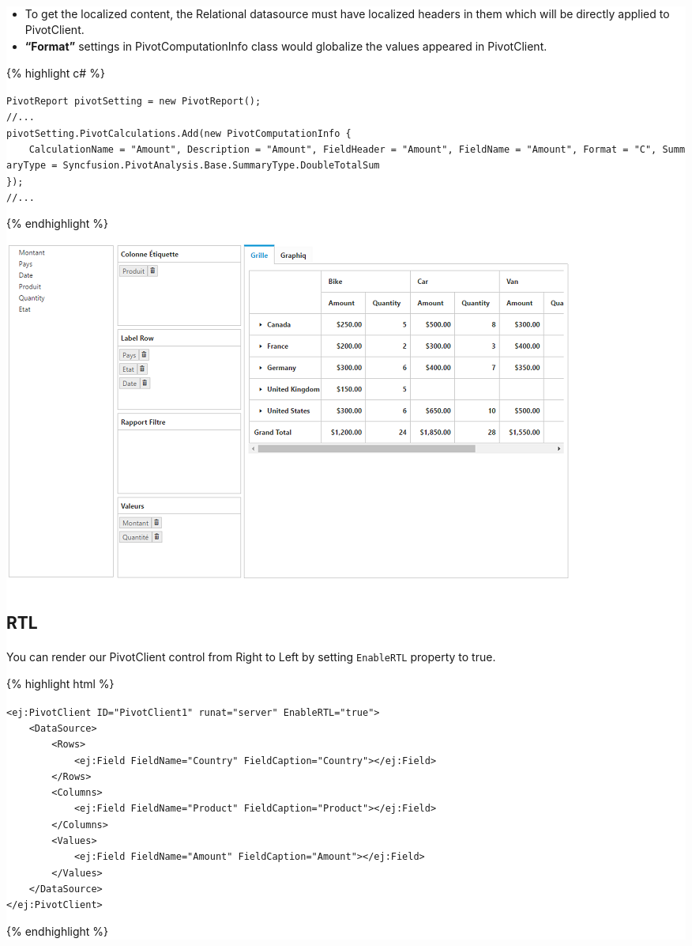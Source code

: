 * To get the localized content, the Relational datasource must have localized headers in them which will be directly applied to PivotClient.  
* **“Format”** settings in PivotComputationInfo class would globalize the values appeared in PivotClient.

{% highlight c# %}

    PivotReport pivotSetting = new PivotReport();
    //...
    pivotSetting.PivotCalculations.Add(new PivotComputationInfo {
        CalculationName = "Amount", Description = "Amount", FieldHeader = "Amount", FieldName = "Amount", Format = "C", SummaryType = Syncfusion.PivotAnalysis.Base.SummaryType.DoubleTotalSum
    });
    //...

{% endhighlight %}

![](Localization_images/relational-localization.png)

## RTL

You can render our PivotClient control from Right to Left by setting `EnableRTL` property to true.

{% highlight html %}

    <ej:PivotClient ID="PivotClient1" runat="server" EnableRTL="true">
        <DataSource>
            <Rows>
                <ej:Field FieldName="Country" FieldCaption="Country"></ej:Field>
            </Rows>
            <Columns>
                <ej:Field FieldName="Product" FieldCaption="Product"></ej:Field>
            </Columns>
            <Values>
                <ej:Field FieldName="Amount" FieldCaption="Amount"></ej:Field>
            </Values>
        </DataSource>
    </ej:PivotClient>


{% endhighlight %}
